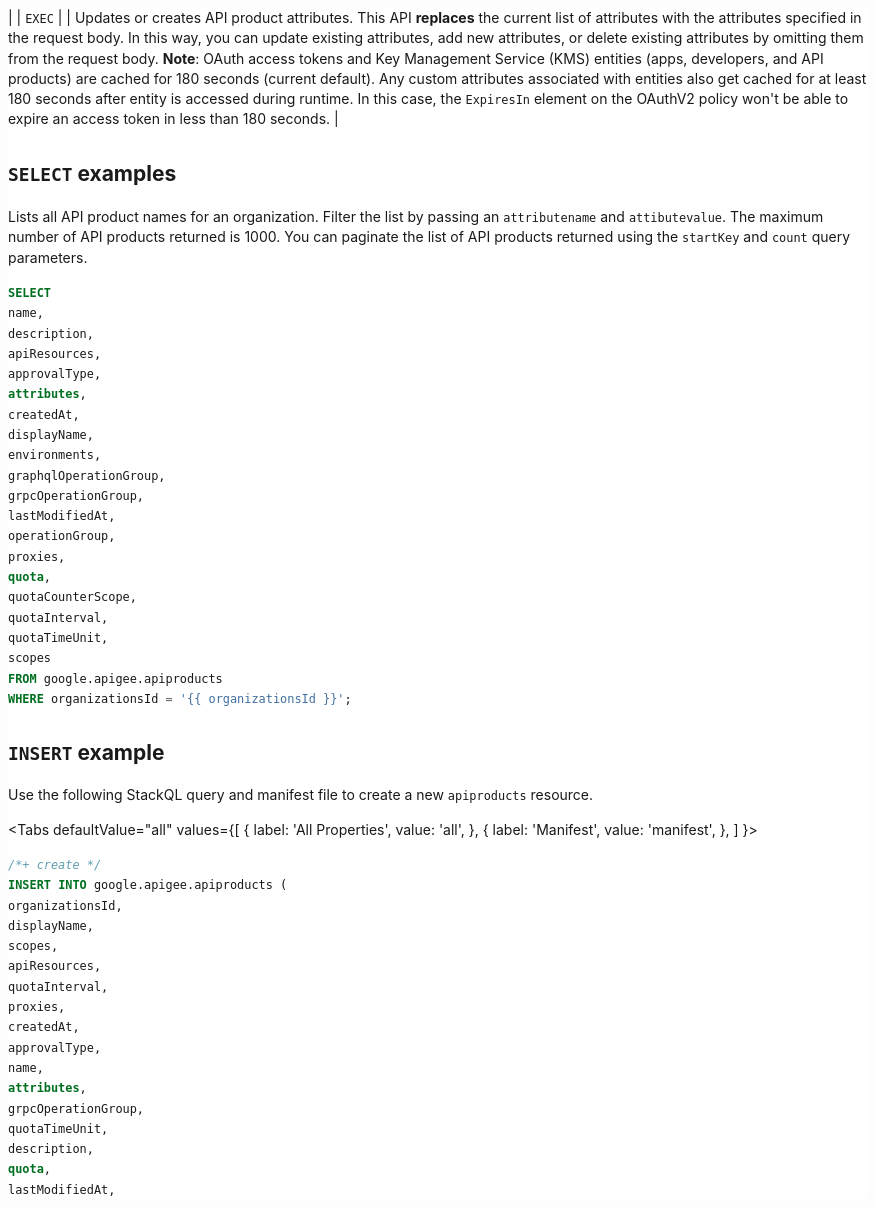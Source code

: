 | <CopyableCode code="organizations_apiproducts_attributes" /> | `EXEC` | <CopyableCode code="apiproductsId, organizationsId" /> | Updates or creates API product attributes. This API **replaces** the current list of attributes with the attributes specified in the request body. In this way, you can update existing attributes, add new attributes, or delete existing attributes by omitting them from the request body. **Note**: OAuth access tokens and Key Management Service (KMS) entities (apps, developers, and API products) are cached for 180 seconds (current default). Any custom attributes associated with entities also get cached for at least 180 seconds after entity is accessed during runtime. In this case, the `ExpiresIn` element on the OAuthV2 policy won't be able to expire an access token in less than 180 seconds. |

## `SELECT` examples

Lists all API product names for an organization. Filter the list by passing an `attributename` and `attibutevalue`. The maximum number of API products returned is 1000. You can paginate the list of API products returned using the `startKey` and `count` query parameters.

```sql
SELECT
name,
description,
apiResources,
approvalType,
attributes,
createdAt,
displayName,
environments,
graphqlOperationGroup,
grpcOperationGroup,
lastModifiedAt,
operationGroup,
proxies,
quota,
quotaCounterScope,
quotaInterval,
quotaTimeUnit,
scopes
FROM google.apigee.apiproducts
WHERE organizationsId = '{{ organizationsId }}'; 
```

## `INSERT` example

Use the following StackQL query and manifest file to create a new <code>apiproducts</code> resource.

<Tabs
    defaultValue="all"
    values={[
        { label: 'All Properties', value: 'all', },
        { label: 'Manifest', value: 'manifest', },
    ]
}>
<TabItem value="all">

```sql
/*+ create */
INSERT INTO google.apigee.apiproducts (
organizationsId,
displayName,
scopes,
apiResources,
quotaInterval,
proxies,
createdAt,
approvalType,
name,
attributes,
grpcOperationGroup,
quotaTimeUnit,
description,
quota,
lastModifiedAt,
```